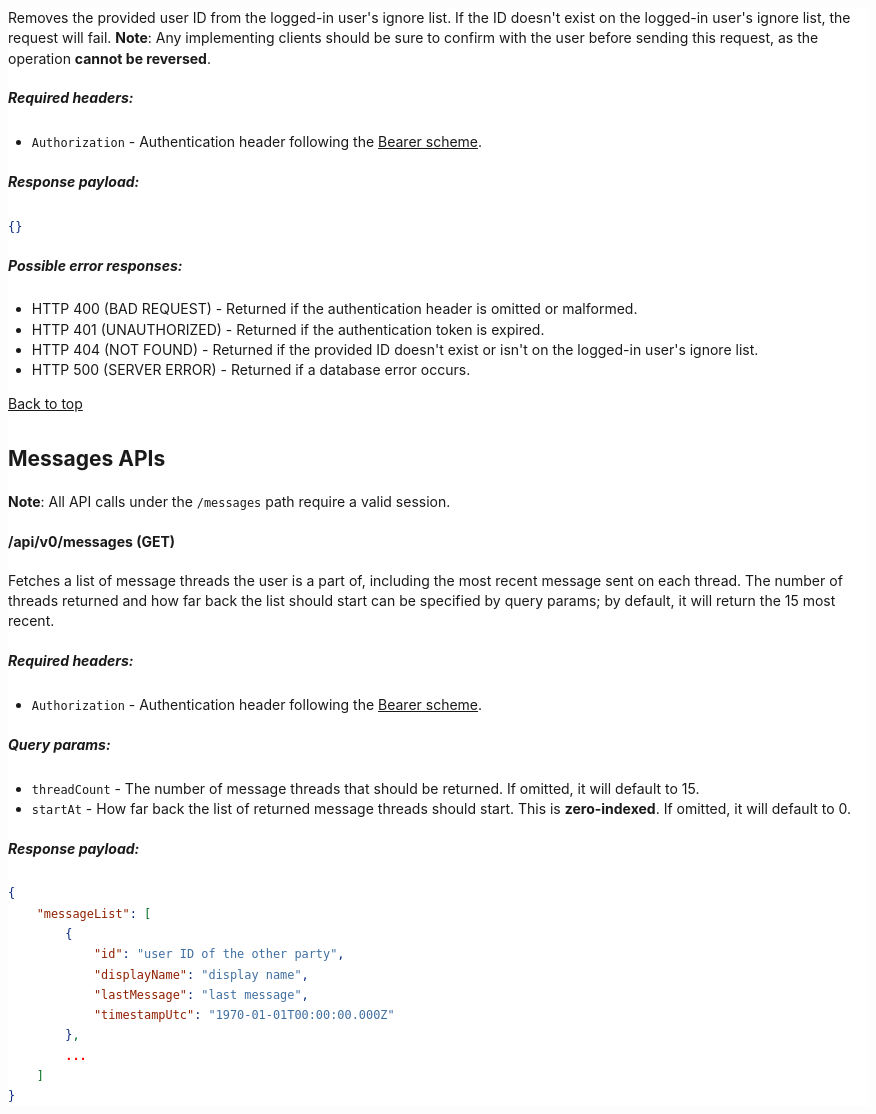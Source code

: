 Removes the provided user ID from the logged-in user's ignore list. If the ID doesn't exist on the logged-in user's ignore list, the request will fail. **Note**: Any implementing clients should be sure to confirm with the user before sending this request, as the operation **cannot be reversed**.

##### Required headers:

- `Authorization` - Authentication header following the [Bearer scheme](https://www.rfc-editor.org/rfc/rfc6750#section-2.1).

##### Response payload:

```json
{}
```

##### Possible error responses:

- HTTP 400 (BAD REQUEST) - Returned if the authentication header is omitted or malformed.
- HTTP 401 (UNAUTHORIZED) - Returned if the authentication token is expired.
- HTTP 404 (NOT FOUND) - Returned if the provided ID doesn't exist or isn't on the logged-in user's ignore list.
- HTTP 500 (SERVER ERROR) - Returned if a database error occurs.

[Back to top](#table-of-contents)

## Messages APIs

**Note**: All API calls under the `/messages` path require a valid session.

#### /api/v0/messages (GET)

Fetches a list of message threads the user is a part of, including the most recent message sent on each thread. The number of threads returned and how far back the list should start can be specified by query params; by default, it will return the 15 most recent.

##### Required headers:

- `Authorization` - Authentication header following the [Bearer scheme](https://www.rfc-editor.org/rfc/rfc6750#section-2.1).

##### Query params:

- `threadCount` - The number of message threads that should be returned. If omitted, it will default to 15.
- `startAt` - How far back the list of returned message threads should start. This is **zero-indexed**. If omitted, it will default to 0.

##### Response payload:

```json
{
    "messageList": [
        {
            "id": "user ID of the other party",
            "displayName": "display name",
            "lastMessage": "last message",
            "timestampUtc": "1970-01-01T00:00:00.000Z"
        },
        ...
    ]
}
```
